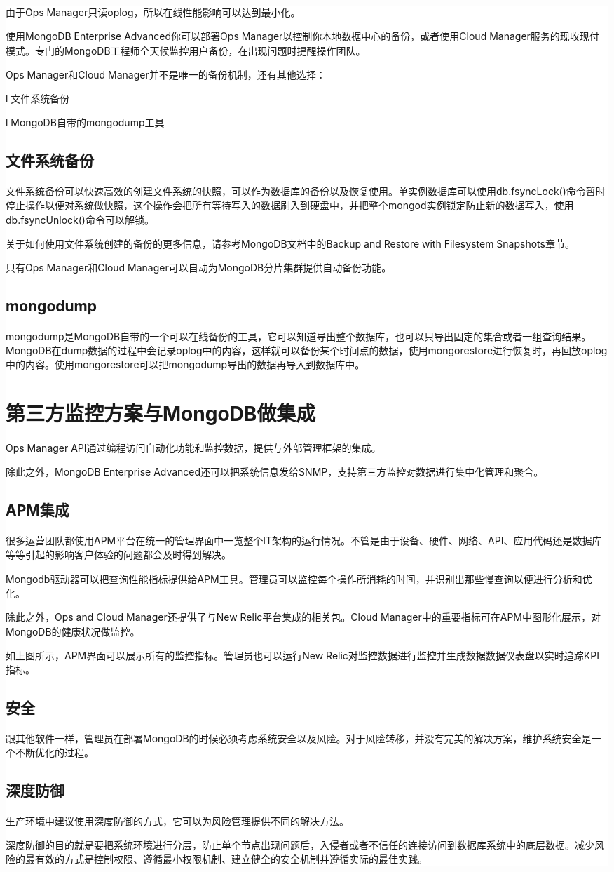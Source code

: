 
由于Ops Manager只读oplog，所以在线性能影响可以达到最小化。

使用MongoDB Enterprise Advanced你可以部署Ops Manager以控制你本地数据中心的备份，或者使用Cloud Manager服务的现收现付模式。专门的MongoDB工程师全天候监控用户备份，在出现问题时提醒操作团队。

Ops Manager和Cloud Manager并不是唯一的备份机制，还有其他选择：

l  文件系统备份

l  MongoDB自带的mongodump工具

## 文件系统备份

文件系统备份可以快速高效的创建文件系统的快照，可以作为数据库的备份以及恢复使用。单实例数据库可以使用db.fsyncLock()命令暂时停止操作以便对系统做快照，这个操作会把所有等待写入的数据刷入到硬盘中，并把整个mongod实例锁定防止新的数据写入，使用db.fsyncUnlock()命令可以解锁。

 

关于如何使用文件系统创建的备份的更多信息，请参考MongoDB文档中的Backup and Restore with Filesystem Snapshots章节。

 

只有Ops Manager和Cloud Manager可以自动为MongoDB分片集群提供自动备份功能。

## mongodump

mongodump是MongoDB自带的一个可以在线备份的工具，它可以知道导出整个数据库，也可以只导出固定的集合或者一组查询结果。MongoDB在dump数据的过程中会记录oplog中的内容，这样就可以备份某个时间点的数据，使用mongorestore进行恢复时，再回放oplog中的内容。使用mongorestore可以把mongodump导出的数据再导入到数据库中。

# 第三方监控方案与MongoDB做集成

Ops Manager API通过编程访问自动化功能和监控数据，提供与外部管理框架的集成。

除此之外，MongoDB Enterprise Advanced还可以把系统信息发给SNMP，支持第三方监控对数据进行集中化管理和聚合。

## APM集成

很多运营团队都使用APM平台在统一的管理界面中一览整个IT架构的运行情况。不管是由于设备、硬件、网络、API、应用代码还是数据库等等引起的影响客户体验的问题都会及时得到解决。

 

Mongodb驱动器可以把查询性能指标提供给APM工具。管理员可以监控每个操作所消耗的时间，并识别出那些慢查询以便进行分析和优化。

除此之外，Ops and Cloud Manager还提供了与New Relic平台集成的相关包。Cloud Manager中的重要指标可在APM中图形化展示，对MongoDB的健康状况做监控。

如上图所示，APM界面可以展示所有的监控指标。管理员也可以运行New Relic对监控数据进行监控并生成数据数据仪表盘以实时追踪KPI指标。

## 安全

跟其他软件一样，管理员在部署MongoDB的时候必须考虑系统安全以及风险。对于风险转移，并没有完美的解决方案，维护系统安全是一个不断优化的过程。

## 深度防御

生产环境中建议使用深度防御的方式，它可以为风险管理提供不同的解决方法。

深度防御的目的就是要把系统环境进行分层，防止单个节点出现问题后，入侵者或者不信任的连接访问到数据库系统中的底层数据。减少风险的最有效的方式是控制权限、遵循最小权限机制、建立健全的安全机制并遵循实际的最佳实践。
